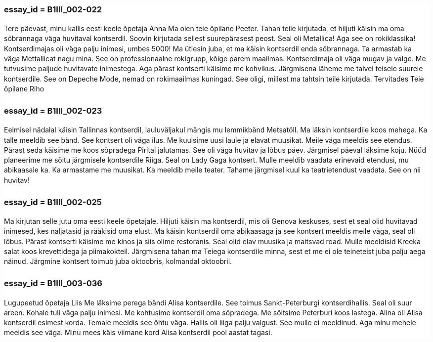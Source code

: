 ### essay_id = B1III_002-022
Tere päevast, minu kallis eesti keele õpetaja Anna
Ma olen teie õpilane Peeter.
Tahan teile kirjutada, et hiljuti käisin ma oma sõbrannaga väga huvitaval kontserdil.
Soovin kirjutada sellest suurepärasest peost.
Seal oli Metallica!
Aga see on rokiklassika!
Kontserdimajas oli väga palju inimesi, umbes 5000!
Ma ütlesin juba, et ma käisin kontserdil enda sõbrannaga.
Ta armastab ka väga Mettallicat nagu mina.
See on professionaalne rokigrupp, kõige parem maailmas.
Kontserdimaja oli väga mugav ja valge.
Me tutvusime paljude huvitavate inimestega.
Aga pärast kontserti käisime me kohvikus.
Järgmisena läheme me talvel teisele suurele kontserdile.
See on Depeche Mode, nemad on rokimaailmas kuningad.
See oligi, millest ma tahtsin teile kirjutada.
Tervitades
Teie õpilane Riho

### essay_id = B1III_002-023
Eelmisel nädalal käisin Tallinnas kontserdil, lauluväljakul mängis mu lemmikbänd Metsatöll.
Ma läksin kontserdile koos mehega.
Ka talle meeldib see bänd.
See kontsert oli väga ilus.
Me kuulsime uusi laule ja elavat muusikat.
Meile väga meeldis see etendus.
Pärast seda käisime me koos sõpradega Pirital jalutamas.
See oli väga huvitav ja lõbus päev.
Järgmisel päeval läksime koju.
Nüüd planeerime me sõitu järgmisele kontserdile Riiga.
Seal on Lady Gaga kontsert.
Mulle meeldib vaadata erinevaid etendusi, mu abikaasale ka.
Ka armastame me muusikat.
Ka meeldib meile teater.
Tahame järgmisel kuul ka teatrietendust vaadata.
See on nii huvitav!

### essay_id = B1III_002-025
Ma kirjutan selle jutu oma eesti keele õpetajale. Hiljuti käisin ma kontserdil, mis oli Genova keskuses, sest et seal olid huvitavad inimesed, kes naljatasid ja rääkisid oma elust.
Ma käisin kontserdil oma abikaasaga ja see kontsert meeldis meile väga, seal oli lõbus.
Pärast kontserti käisime me kinos ja siis olime restoranis.
Seal olid elav muusika ja maitsvad road.
Mulle meeldisid Kreeka salat koos krevettidega ja piimakokteil.
Järgmisena tahan ma Teiega kontserdile minna, sest et me ei ole teineteist juba palju aega näinud.
Järgmine kontsert toimub juba oktoobris, kolmandal oktoobril.

### essay_id = B1III_003-036
Lugupeetud õpetaja Liis
Me läksime perega bändi Alisa kontserdile.
See toimus Sankt-Peterburgi kontserdihallis.
Seal oli suur areen.
Kohale tuli väga palju inimesi.
Me kohtusime kontserdil oma sõpradega.
Me sõitsime Peterburi koos lastega.
Alina oli Alisa kontserdil esimest korda.
Temale meeldis see õhtu väga.
Hallis oli liiga palju valgust.
See mulle ei meeldinud.
Aga minu mehele meeldis see väga.
Minu mees käis viimane kord Alisa kontserdil pool aastat tagasi.